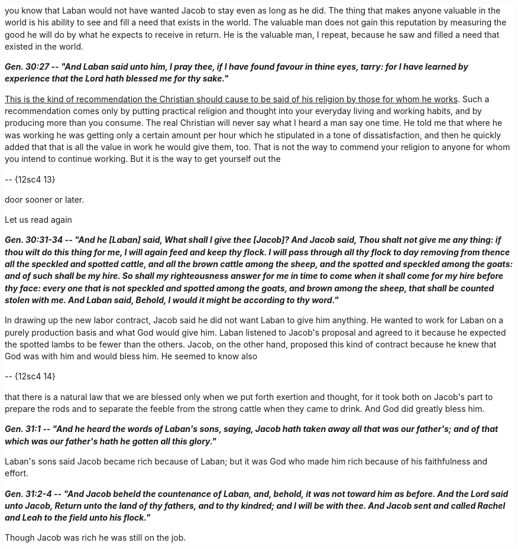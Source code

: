   you know that Laban would not have wanted Jacob to stay even as long as he did. The thing that makes anyone valuable in the world is his ability to see and fill a need that exists in the world. The valuable man does not gain this reputation by measuring the good he will do by what he expects to receive in return. He is the valuable man, I repeat, because he saw and filled a need that existed in the world.

**_Gen. 30:27 -- "And Laban said unto him, I pray thee, if I have found favour in thine eyes, tarry: for I have learned by experience that the Lord hath blessed me for thy sake."_**

<span style="text-decoration: underline;">This is the kind of recommendation the Christian should cause to be said of his religion by those for whom he works</span>. Such a recommendation comes only by putting practical religion and thought into your everyday living and working habits, and by producing more than you consume. The real Christian will never say what I heard a man say one time. He told me that where he was working he was getting only a certain amount per hour which he stipulated in a tone of dissatisfaction, and then he quickly added that that is all the value in work he would give them, too. That is not the way to commend your religion to anyone for whom you intend to continue working. But it is the way to get yourself out the

 -- {12sc4 13}   
  
  door sooner or later.

Let us read again

**_Gen. 30:31-34 -- "And he [Laban] said, What shall I give thee [Jacob]? And Jacob said, Thou shalt not give me any thing: if thou wilt do this thing for me, I will again feed and keep thy flock. I will pass through all thy flock to day removing from thence all the speckled and spotted cattle, and all the brown cattle among the sheep, and the spotted and speckled among the goats: and of such shall be my hire. So shall my righteousness answer for me in time to come when it shall come for my hire before thy face: every one that is not speckled and spotted among the goats, and brown among the sheep, that shall be counted stolen with me. And Laban said, Behold, I would it might be according to thy word."_**

In drawing up the new labor contract, Jacob said he did not want Laban to give him anything. He wanted to work for Laban on a purely production basis and what God would give him. Laban listened to Jacob's proposal and agreed to it because he expected the spotted lambs to be fewer than the others. Jacob, on the other hand, proposed this kind of contract because he knew that God was with him and would bless him. He seemed to know also

 -- {12sc4 14}   
  
  that there is a natural law that we are blessed only when we put forth exertion and thought, for it took both on Jacob's part to prepare the rods and to separate the feeble from the strong cattle when they came to drink. And God did greatly bless him.

**_Gen. 31:1 -- "And he heard the words of Laban's sons, saying, Jacob hath taken away all that was our father's; and of that which was our father's hath he gotten all this glory."_**

Laban's sons said Jacob became rich because of Laban; but it was God who made him rich because of his faithfulness and effort.

**_Gen. 31:2-4 -- "And Jacob beheld the countenance of Laban, and, behold, it was not toward him as before. And the Lord said unto Jacob, Return unto the land of thy fathers, and to thy kindred; and I will be with thee. And Jacob sent and called Rachel and Leah to the field unto his flock."_**

Though Jacob was rich he was still on the job.
